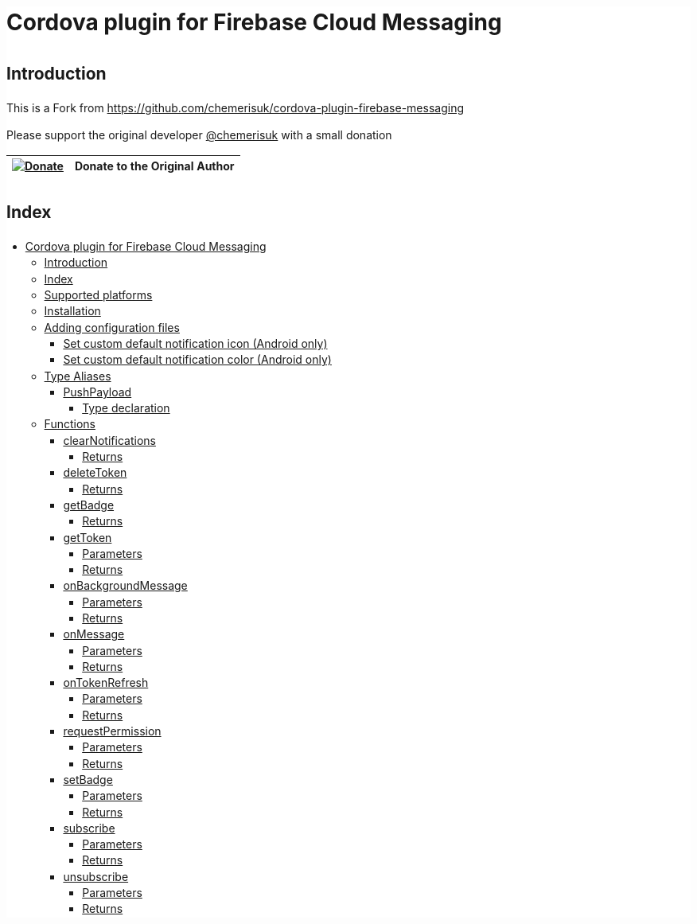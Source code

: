 # Cordova plugin for Firebase Cloud Messaging

## Introduction
This is a Fork from https://github.com/chemerisuk/cordova-plugin-firebase-messaging

Please support the original developer [@chemerisuk](https://github.com/chemerisuk) with a small donation

| [![Donate](https://www.paypalobjects.com/en_US/i/btn/btn_donateCC_LG.gif)][donate-url] | Donate to the Original Author |
|-|-|

[donate-url]: https://www.paypal.com/cgi-bin/webscr?cmd=_s-xclick&hosted_button_id=6HLVTJDGQQ6EY&source=url

## Index



- [Cordova plugin for Firebase Cloud Messaging](#cordova-plugin-for-firebase-cloud-messaging)
  - [Introduction](#introduction)
  - [Index](#index)
  - [Supported platforms](#supported-platforms)
  - [Installation](#installation)
  - [Adding configuration files](#adding-configuration-files)
    - [Set custom default notification icon (Android only)](#set-custom-default-notification-icon-android-only)
    - [Set custom default notification color (Android only)](#set-custom-default-notification-color-android-only)
  - [Type Aliases](#type-aliases)
    - [PushPayload](#pushpayload)
      - [Type declaration](#type-declaration)
  - [Functions](#functions)
    - [clearNotifications](#clearnotifications)
      - [Returns](#returns)
    - [deleteToken](#deletetoken)
      - [Returns](#returns-1)
    - [getBadge](#getbadge)
      - [Returns](#returns-2)
    - [getToken](#gettoken)
      - [Parameters](#parameters)
      - [Returns](#returns-3)
    - [onBackgroundMessage](#onbackgroundmessage)
      - [Parameters](#parameters-1)
      - [Returns](#returns-4)
    - [onMessage](#onmessage)
      - [Parameters](#parameters-2)
      - [Returns](#returns-5)
    - [onTokenRefresh](#ontokenrefresh)
      - [Parameters](#parameters-3)
      - [Returns](#returns-6)
    - [requestPermission](#requestpermission)
      - [Parameters](#parameters-4)
      - [Returns](#returns-7)
    - [setBadge](#setbadge)
      - [Parameters](#parameters-5)
      - [Returns](#returns-8)
    - [subscribe](#subscribe)
      - [Parameters](#parameters-6)
      - [Returns](#returns-9)
    - [unsubscribe](#unsubscribe)
      - [Parameters](#parameters-7)
      - [Returns](#returns-10)
